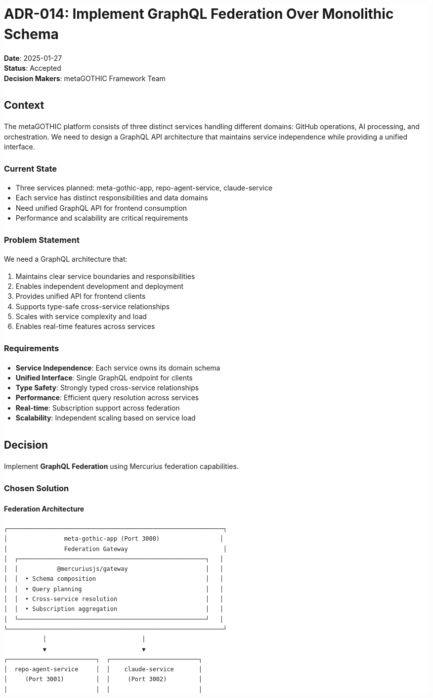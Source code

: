 # ADR-014: Implement GraphQL Federation Over Monolithic Schema

**Date**: 2025-01-27  
**Status**: Accepted  
**Decision Makers**: metaGOTHIC Framework Team  

## Context

The metaGOTHIC platform consists of three distinct services handling different domains: GitHub operations, AI processing, and orchestration. We need to design a GraphQL API architecture that maintains service independence while providing a unified interface.

### Current State
- Three services planned: meta-gothic-app, repo-agent-service, claude-service
- Each service has distinct responsibilities and data domains
- Need unified GraphQL API for frontend consumption
- Performance and scalability are critical requirements

### Problem Statement
We need a GraphQL architecture that:
1. Maintains clear service boundaries and responsibilities
2. Enables independent development and deployment
3. Provides unified API for frontend clients
4. Supports type-safe cross-service relationships
5. Scales with service complexity and load
6. Enables real-time features across services

### Requirements
- **Service Independence**: Each service owns its domain schema
- **Unified Interface**: Single GraphQL endpoint for clients
- **Type Safety**: Strongly typed cross-service relationships
- **Performance**: Efficient query resolution across services
- **Real-time**: Subscription support across federation
- **Scalability**: Independent scaling based on service load

## Decision

Implement **GraphQL Federation** using Mercurius federation capabilities.

### Chosen Solution

#### Federation Architecture
```
┌─────────────────────────────────────────────────────────────┐
│                meta-gothic-app (Port 3000)                 │
│                Federation Gateway                           │
│  ┌─────────────────────────────────────────────────────┐   │
│  │           @mercuriusjs/gateway                      │   │
│  │  • Schema composition                               │   │
│  │  • Query planning                                   │   │
│  │  • Cross-service resolution                         │   │
│  │  • Subscription aggregation                         │   │
│  └─────────────────────────────────────────────────────┘   │
└─────────────────────────────────────────────────────────────┘
           │                           │
           ▼                           ▼
┌─────────────────────────┐  ┌─────────────────────────┐
│  repo-agent-service     │  │    claude-service       │
│     (Port 3001)         │  │     (Port 3002)         │
│                         │  │                         │
```